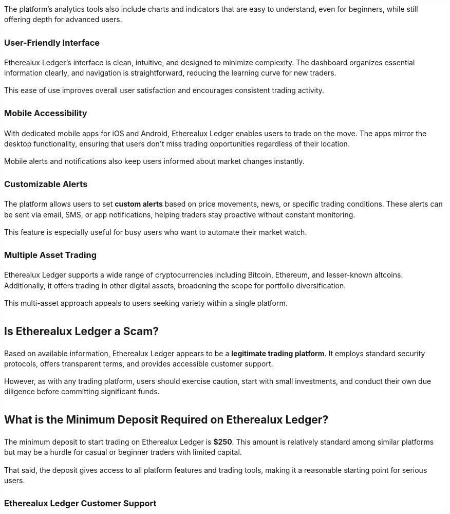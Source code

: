 The platform’s analytics tools also include charts and indicators that are easy to understand, even for beginners, while still offering depth for advanced users.

### User-Friendly Interface

Etherealux Ledger’s interface is clean, intuitive, and designed to minimize complexity. The dashboard organizes essential information clearly, and navigation is straightforward, reducing the learning curve for new traders.

This ease of use improves overall user satisfaction and encourages consistent trading activity.

### Mobile Accessibility

With dedicated mobile apps for iOS and Android, Etherealux Ledger enables users to trade on the move. The apps mirror the desktop functionality, ensuring that users don't miss trading opportunities regardless of their location.

Mobile alerts and notifications also keep users informed about market changes instantly.

### Customizable Alerts

The platform allows users to set **custom alerts** based on price movements, news, or specific trading conditions. These alerts can be sent via email, SMS, or app notifications, helping traders stay proactive without constant monitoring.

This feature is especially useful for busy users who want to automate their market watch.

### Multiple Asset Trading

Etherealux Ledger supports a wide range of cryptocurrencies including Bitcoin, Ethereum, and lesser-known altcoins. Additionally, it offers trading in other digital assets, broadening the scope for portfolio diversification.

This multi-asset approach appeals to users seeking variety within a single platform.

## Is Etherealux Ledger a Scam?

Based on available information, Etherealux Ledger appears to be a **legitimate trading platform**. It employs standard security protocols, offers transparent terms, and provides accessible customer support.

However, as with any trading platform, users should exercise caution, start with small investments, and conduct their own due diligence before committing significant funds.

## What is the Minimum Deposit Required on Etherealux Ledger?

The minimum deposit to start trading on Etherealux Ledger is **$250**. This amount is relatively standard among similar platforms but may be a hurdle for casual or beginner traders with limited capital.

That said, the deposit gives access to all platform features and trading tools, making it a reasonable starting point for serious users.

### Etherealux Ledger Customer Support
